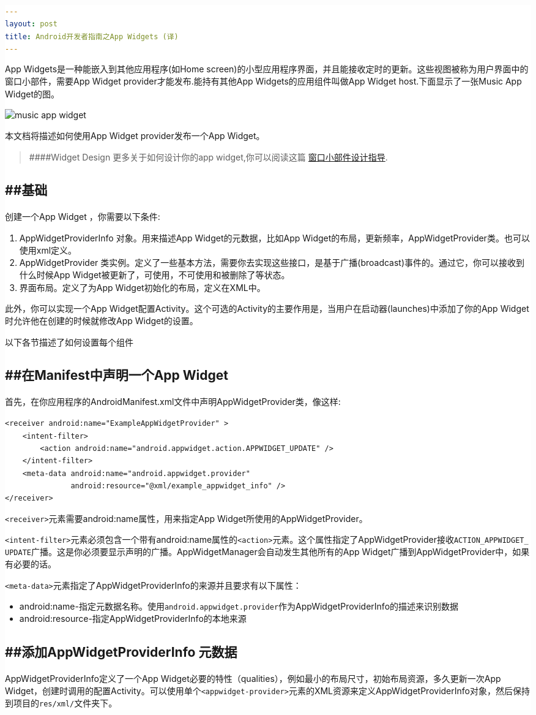 ```yaml
---
layout: post
title: Android开发者指南之App Widgets (译)
---
```

App Widgets是一种能嵌入到其他应用程序(如Home screen)的小型应用程序界面，并且能接收定时的更新。这些视图被称为用户界面中的窗口小部件，需要App Widget provider才能发布.能持有其他App Widgets的应用组件叫做App Widget host.下面显示了一张Music App Widget的图。

![music app widget](http://developer.android.com/images/appwidgets/appwidget.png)

本文档将描述如何使用App Widget provider发布一个App Widget。

> ####Widget Design
> 更多关于如何设计你的app widget,你可以阅读这篇 [窗口小部件设计指导](http://developer.android.com/design/patterns/widgets.html). 

##基础
---
创建一个App Widget ，你需要以下条件:

1. AppWidgetProviderInfo 对象。用来描述App Widget的元数据，比如App Widget的布局，更新频率，AppWidgetProvider类。也可以使用xml定义。
2. AppWidgetProvider 类实例。定义了一些基本方法，需要你去实现这些接口，是基于广播(broadcast)事件的。通过它，你可以接收到什么时候App Widget被更新了，可使用，不可使用和被删除了等状态。
3. 界面布局。定义了为App Widget初始化的布局，定义在XML中。

此外，你可以实现一个App Widget配置Activity。这个可选的Activity的主要作用是，当用户在启动器(launches)中添加了你的App Widget时允许他在创建的时候就修改App Widget的设置。

以下各节描述了如何设置每个组件

##在Manifest中声明一个App Widget
---
首先，在你应用程序的AndroidManifest.xml文件中声明AppWidgetProvider类，像这样:

```
<receiver android:name="ExampleAppWidgetProvider" >
    <intent-filter>
        <action android:name="android.appwidget.action.APPWIDGET_UPDATE" />
    </intent-filter>
    <meta-data android:name="android.appwidget.provider"
               android:resource="@xml/example_appwidget_info" />
</receiver>
```

`<receiver>`元素需要android:name属性，用来指定App Widget所使用的AppWidgetProvider。

`<intent-filter>`元素必须包含一个带有android:name属性的`<action>`元素。这个属性指定了AppWidgetProvider接收`ACTION_APPWIDGET_UPDATE`广播。这是你必须要显示声明的广播。AppWidgetManager会自动发生其他所有的App Widget广播到AppWidgetProvider中，如果有必要的话。

`<meta-data>`元素指定了AppWidgetProviderInfo的来源并且要求有以下属性：
- android:name-指定元数据名称。使用`android.appwidget.provider`作为AppWidgetProviderInfo的描述来识别数据
- android:resource-指定AppWidgetProviderInfo的本地来源

##添加AppWidgetProviderInfo 元数据
---
AppWidgetProviderInfo定义了一个App Widget必要的特性（qualities），例如最小的布局尺寸，初始布局资源，多久更新一次App Widget，创建时调用的配置Activity。可以使用单个`<appwidget-provider>`元素的XML资源来定义AppWidgetProviderInfo对象，然后保持到项目的`res/xml/`文件夹下。
